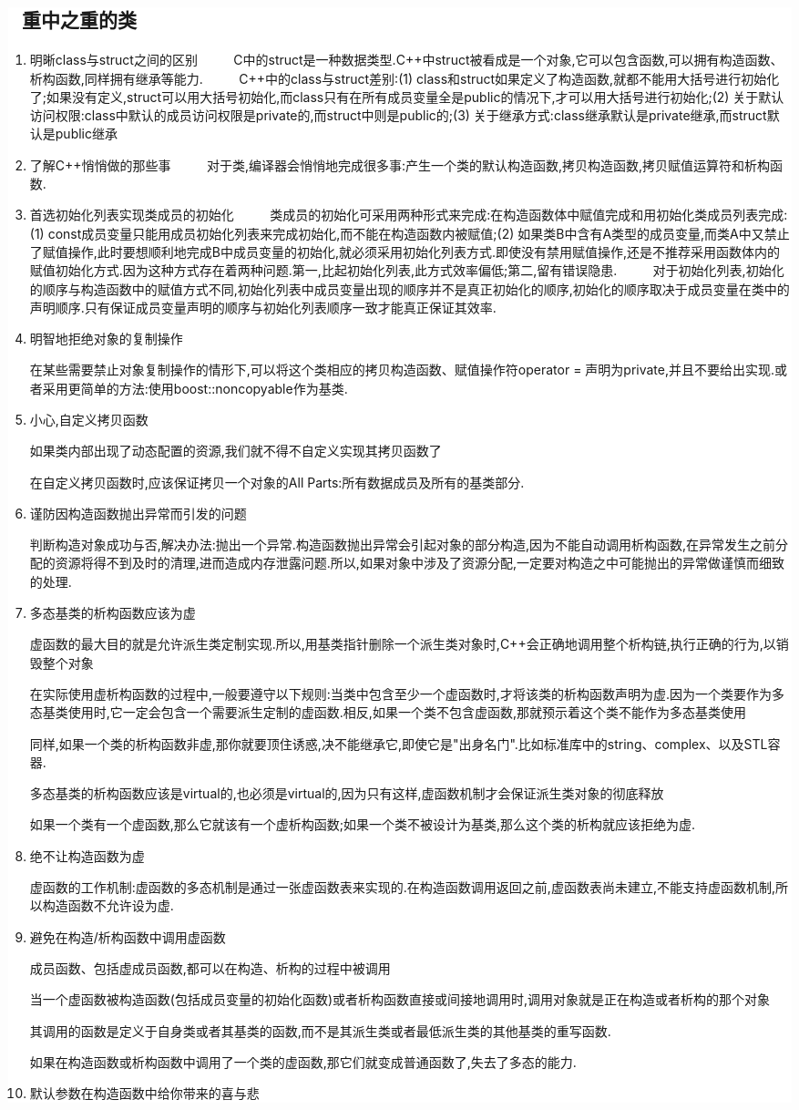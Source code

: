 ##    重中之重的类
1. 明晰class与struct之间的区别
         C中的struct是一种数据类型.C++中struct被看成是一个对象,它可以包含函数,可以拥有构造函数、析构函数,同样拥有继承等能力.
         C++中的class与struct差别:(1) class和struct如果定义了构造函数,就都不能用大括号进行初始化了;如果没有定义,struct可以用大括号初始化,而class只有在所有成员变量全是public的情况下,才可以用大括号进行初始化;(2) 关于默认访问权限:class中默认的成员访问权限是private的,而struct中则是public的;(3) 关于继承方式:class继承默认是private继承,而struct默认是public继承
1. 了解C++悄悄做的那些事
         对于类,编译器会悄悄地完成很多事:产生一个类的默认构造函数,拷贝构造函数,拷贝赋值运算符和析构函数.
1. 首选初始化列表实现类成员的初始化
         类成员的初始化可采用两种形式来完成:在构造函数体中赋值完成和用初始化类成员列表完成:(1) const成员变量只能用成员初始化列表来完成初始化,而不能在构造函数内被赋值;(2) 如果类B中含有A类型的成员变量,而类A中又禁止了赋值操作,此时要想顺利地完成B中成员变量的初始化,就必须采用初始化列表方式.即使没有禁用赋值操作,还是不推荐采用函数体内的赋值初始化方式.因为这种方式存在着两种问题.第一,比起初始化列表,此方式效率偏低;第二,留有错误隐患.
         对于初始化列表,初始化的顺序与构造函数中的赋值方式不同,初始化列表中成员变量出现的顺序并不是真正初始化的顺序,初始化的顺序取决于成员变量在类中的声明顺序.只有保证成员变量声明的顺序与初始化列表顺序一致才能真正保证其效率.
1. 明智地拒绝对象的复制操作

    在某些需要禁止对象复制操作的情形下,可以将这个类相应的拷贝构造函数、赋值操作符operator = 声明为private,并且不要给出实现.或者采用更简单的方法:使用boost::noncopyable作为基类.

1. 小心,自定义拷贝函数

    如果类内部出现了动态配置的资源,我们就不得不自定义实现其拷贝函数了

    在自定义拷贝函数时,应该保证拷贝一个对象的All Parts:所有数据成员及所有的基类部分.

1. 谨防因构造函数抛出异常而引发的问题

    判断构造对象成功与否,解决办法:抛出一个异常.构造函数抛出异常会引起对象的部分构造,因为不能自动调用析构函数,在异常发生之前分配的资源将得不到及时的清理,进而造成内存泄露问题.所以,如果对象中涉及了资源分配,一定要对构造之中可能抛出的异常做谨慎而细致的处理.

1. 多态基类的析构函数应该为虚

    虚函数的最大目的就是允许派生类定制实现.所以,用基类指针删除一个派生类对象时,C++会正确地调用整个析构链,执行正确的行为,以销毁整个对象

    在实际使用虚析构函数的过程中,一般要遵守以下规则:当类中包含至少一个虚函数时,才将该类的析构函数声明为虚.因为一个类要作为多态基类使用时,它一定会包含一个需要派生定制的虚函数.相反,如果一个类不包含虚函数,那就预示着这个类不能作为多态基类使用

    同样,如果一个类的析构函数非虚,那你就要顶住诱惑,决不能继承它,即使它是"出身名门".比如标准库中的string、complex、以及STL容器.

    多态基类的析构函数应该是virtual的,也必须是virtual的,因为只有这样,虚函数机制才会保证派生类对象的彻底释放

    如果一个类有一个虚函数,那么它就该有一个虚析构函数;如果一个类不被设计为基类,那么这个类的析构就应该拒绝为虚.

1. 绝不让构造函数为虚

    虚函数的工作机制:虚函数的多态机制是通过一张虚函数表来实现的.在构造函数调用返回之前,虚函数表尚未建立,不能支持虚函数机制,所以构造函数不允许设为虚.

1. 避免在构造/析构函数中调用虚函数

    成员函数、包括虚成员函数,都可以在构造、析构的过程中被调用

    当一个虚函数被构造函数(包括成员变量的初始化函数)或者析构函数直接或间接地调用时,调用对象就是正在构造或者析构的那个对象

    其调用的函数是定义于自身类或者其基类的函数,而不是其派生类或者最低派生类的其他基类的重写函数.

    如果在构造函数或析构函数中调用了一个类的虚函数,那它们就变成普通函数了,失去了多态的能力.

1. 默认参数在构造函数中给你带来的喜与悲
